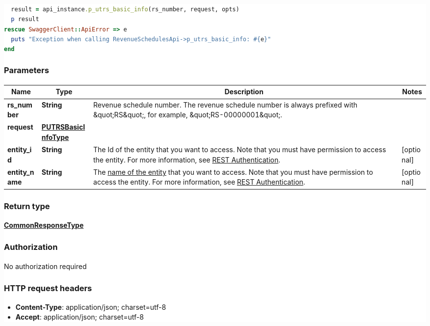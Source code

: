 ```ruby
  result = api_instance.p_utrs_basic_info(rs_number, request, opts)
  p result
rescue SwaggerClient::ApiError => e
  puts "Exception when calling RevenueSchedulesApi->p_utrs_basic_info: #{e}"
end
```

### Parameters

Name | Type | Description  | Notes
------------- | ------------- | ------------- | -------------
 **rs_number** | **String**| Revenue schedule number. The revenue schedule number is always prefixed with \&quot;RS\&quot;, for example, \&quot;RS-00000001\&quot;.  | 
 **request** | [**PUTRSBasicInfoType**](PUTRSBasicInfoType.md)|  | 
 **entity_id** | **String**| The Id of the entity that you want to access. Note that you must have permission to access the entity. For more information, see [REST Authentication](https://www.zuora.com/developer/api-reference/#section/Authentication/Entity-Id-and-Entity-Name). | [optional] 
 **entity_name** | **String**| The [name of the entity](https://knowledgecenter.zuora.com/BB_Introducing_Z_Business/Multi-entity/B_Introduction_to_Entity_and_Entity_Hierarchy#Name_and_Display_Name) that you want to access. Note that you must have permission to access the entity. For more information, see [REST Authentication](https://www.zuora.com/developer/api-reference/#section/Authentication/Entity-Id-and-Entity-Name). | [optional] 

### Return type

[**CommonResponseType**](CommonResponseType.md)

### Authorization

No authorization required

### HTTP request headers

 - **Content-Type**: application/json; charset=utf-8
 - **Accept**: application/json; charset=utf-8



